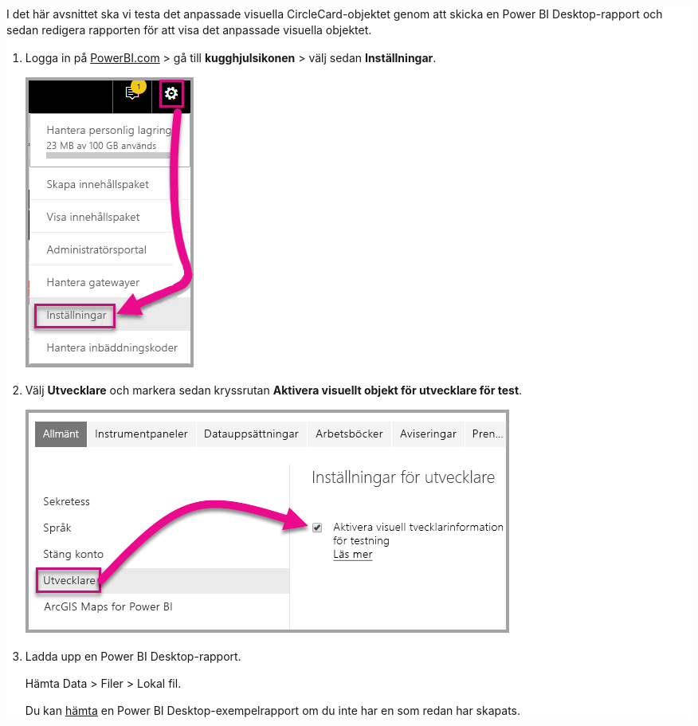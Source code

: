 I det här avsnittet ska vi testa det anpassade visuella CircleCard-objektet genom att skicka en Power BI Desktop-rapport och sedan redigera rapporten för att visa det anpassade visuella objektet.

1. Logga in på [PowerBI.com](https://powerbi.microsoft.com/) > gå till **kugghjulsikonen** > välj sedan **Inställningar**.

      ![Power BI-inställningar](media/custom-visual-develop-tutorial/power-bi-settings.png)

2. Välj **Utvecklare** och markera sedan kryssrutan **Aktivera visuellt objekt för utvecklare för test**.

    ![Sidan Inställningar för utvecklare](media/custom-visual-develop-tutorial/developer-page-settings.png)

3. Ladda upp en Power BI Desktop-rapport.  

    Hämta Data > Filer > Lokal fil.

    Du kan [hämta](https://microsoft.github.io/PowerBI-visuals/docs/step-by-step-lab/images/US_Sales_Analysis.pbix) en Power BI Desktop-exempelrapport om du inte har en som redan har skapats.
